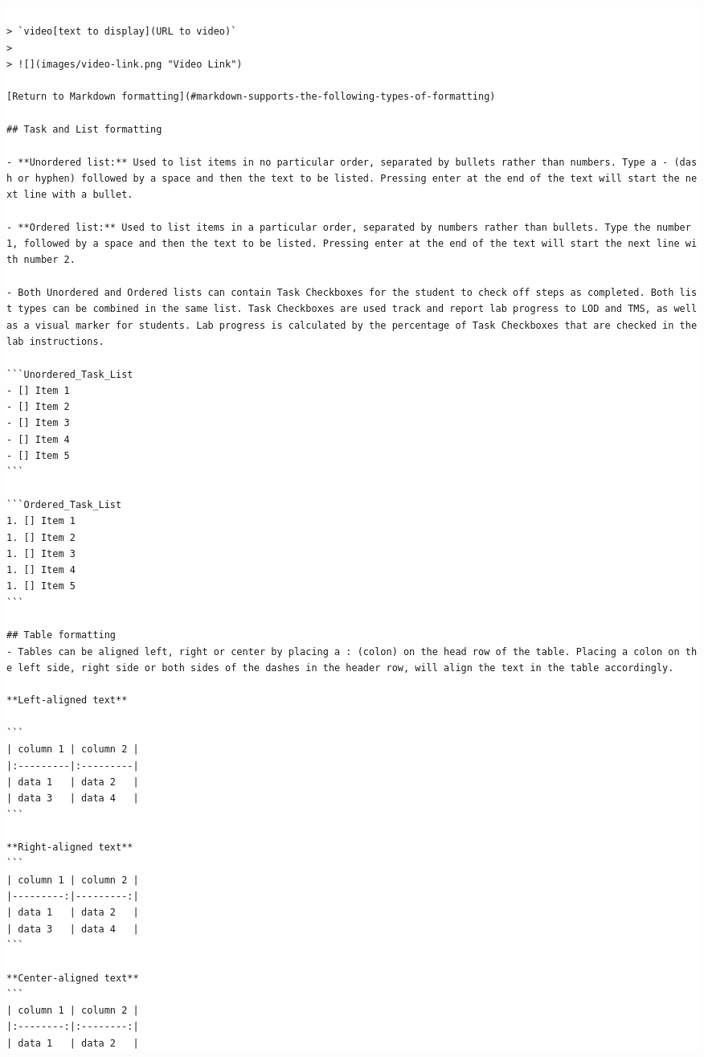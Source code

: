    ~~~

  > `video[text to display](URL to video)`
  >
  > ![](images/video-link.png "Video Link")
  
  [Return to Markdown formatting](#markdown-supports-the-following-types-of-formatting)

## Task and List formatting

- **Unordered list:** Used to list items in no particular order, separated by bullets rather than numbers. Type a - (dash or hyphen) followed by a space and then the text to be listed. Pressing enter at the end of the text will start the next line with a bullet. 

- **Ordered list:** Used to list items in a particular order, separated by numbers rather than bullets. Type the number 1, followed by a space and then the text to be listed. Pressing enter at the end of the text will start the next line with number 2.

- Both Unordered and Ordered lists can contain Task Checkboxes for the student to check off steps as completed. Both list types can be combined in the same list. Task Checkboxes are used track and report lab progress to LOD and TMS, as well as a visual marker for students. Lab progress is calculated by the percentage of Task Checkboxes that are checked in the lab instructions.

```Unordered_Task_List
- [] Item 1
- [] Item 2
- [] Item 3
- [] Item 4
- [] Item 5
```

```Ordered_Task_List
1. [] Item 1
1. [] Item 2
1. [] Item 3
1. [] Item 4
1. [] Item 5
```

## Table formatting
- Tables can be aligned left, right or center by placing a : (colon) on the head row of the table. Placing a colon on the left side, right side or both sides of the dashes in the header row, will align the text in the table accordingly. 

**Left-aligned text**

```
| column 1 | column 2 |
|:---------|:---------|
| data 1   | data 2   |
| data 3   | data 4   |
```

**Right-aligned text**
```
| column 1 | column 2 |
|---------:|---------:|
| data 1   | data 2   |
| data 3   | data 4   |
```

**Center-aligned text**
```
| column 1 | column 2 |
|:--------:|:--------:|
| data 1   | data 2   |
   ~~~